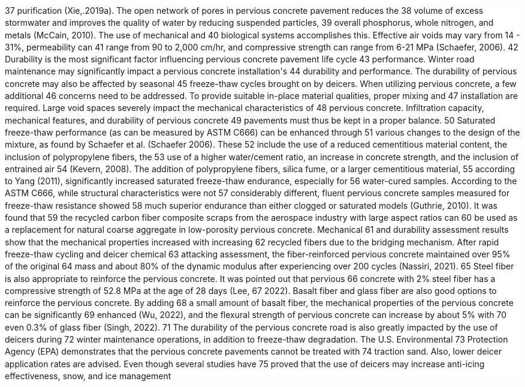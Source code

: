 37  purification (Xie,.2019a). The open network of pores in pervious concrete pavement reduces the 
38  volume of excess stormwater and improves the quality of water by reducing suspended particles, 
39  overall phosphorus, whole nitrogen, and metals (McCain, 2010). The use of mechanical and 
40  biological systems accomplishes this. Effective air voids may vary from 14 - 31%, permeability can 
41  range from 90 to 2,000 cm/hr, and compressive strength can range from 6-21 MPa (Schaefer, 2006). 
42  Durability is the most significant factor influencing pervious concrete pavement life cycle 
43  performance. Winter road maintenance may significantly impact a pervious concrete installation's 
44  durability and performance. The durability of pervious concrete may also be affected by seasonal 
45  freeze-thaw cycles brought on by deicers. When utilizing pervious concrete, a few additional 
46  concerns need to be addressed. To provide suitable in-place material qualities, proper mixing and 
47  installation are required. Large void spaces severely impact the mechanical characteristics of 
48  pervious concrete. Infiltration capacity, mechanical features, and durability of pervious concrete 
49  pavements must thus be kept in a proper balance. 
50  Saturated freeze-thaw performance (as can be measured by ASTM C666) can be enhanced through 
51  various changes to the design of the mixture, as found by Schaefer et al. (Schaefer 2006). These 
52  include the use of a reduced cementitious material content, the inclusion of polypropylene fibers, the 
53  use of a higher water/cement ratio, an increase in concrete strength, and the inclusion of entrained air 
54  (Kevern, 2008). The addition of polypropylene fibers, silica fume, or a larger cementitious material, 
55  according to Yang (2011), significantly increased saturated freeze-thaw endurance, especially for 
56  water-cured samples. According to the ASTM C666, while structural characteristics were not 
57  considerably different, fluent pervious concrete samples measured for freeze-thaw resistance showed 
58  much superior endurance than either clogged or saturated models (Guthrie, 2010). It was found that 
59  the recycled carbon fiber composite scraps from the aerospace industry with large aspect ratios can 
60  be used as a replacement for natural coarse aggregate in low-porosity pervious concrete. Mechanical 
61  and durability assessment results show that the mechanical properties increased with increasing 
62  recycled fibers due to the bridging mechanism. After rapid freeze-thaw cycling and deicer chemical 
63  attacking assessment, the fiber-reinforced pervious concrete maintained over 95% of the original 
64  mass and about 80% of the dynamic modulus after experiencing over 200 cycles (Nassiri, 2021). 
65  Steel fiber is also appropriate to reinforce the pervious concrete. It was pointed out that pervious 
66  concrete with 2% steel fiber has a compressive strength of 52.8 MPa at the age of 28 days (Lee, 
67  2022). Basalt fiber and glass fiber are also good options to reinforce the pervious concrete. By adding 
68  a small amount of basalt fiber, the mechanical properties of the pervious concrete can be significantly 
69  enhanced (Wu, 2022), and the flexural strength of pervious concrete can increase by about 5% with 
70  even 0.3% of glass fiber (Singh, 2022). 
71  The durability of the pervious concrete road is also greatly impacted by the use of deicers during 
72  winter maintenance operations, in addition to freeze-thaw degradation. The U.S. Environmental 
73  Protection Agency (EPA) demonstrates that the pervious concrete pavements cannot be treated with 
74  traction sand. Also, lower deicer application rates are advised. Even though several studies have 
75  proved that the use of deicers may increase anti-icing effectiveness, snow, and ice management 